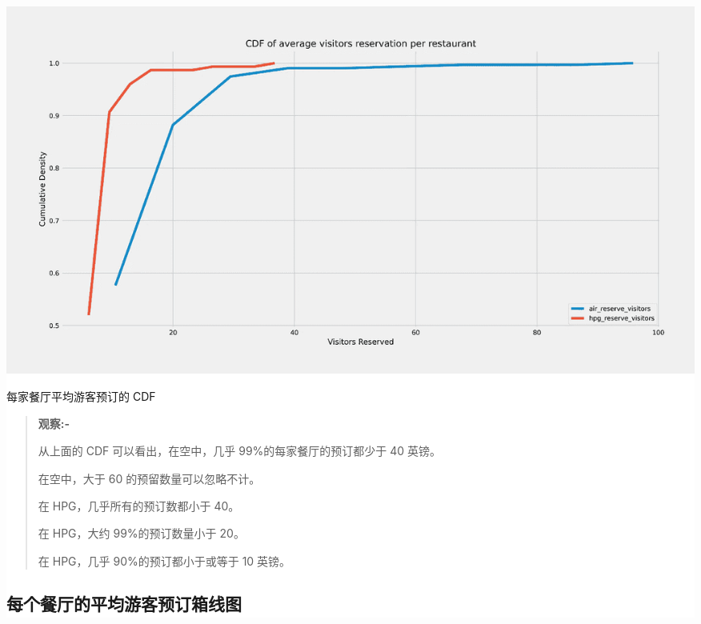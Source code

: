 ![](img/7c8474e7587a0299e58df877191786b6.png)

每家餐厅平均游客预订的 CDF

> **观察:-**
> 
> 从上面的 CDF 可以看出，在空中，几乎 99%的每家餐厅的预订都少于 40 英镑。
> 
> 在空中，大于 60 的预留数量可以忽略不计。
> 
> 在 HPG，几乎所有的预订数都小于 40。
> 
> 在 HPG，大约 99%的预订数量小于 20。
> 
> 在 HPG，几乎 90%的预订都小于或等于 10 英镑。

## 每个餐厅的平均游客预订箱线图
